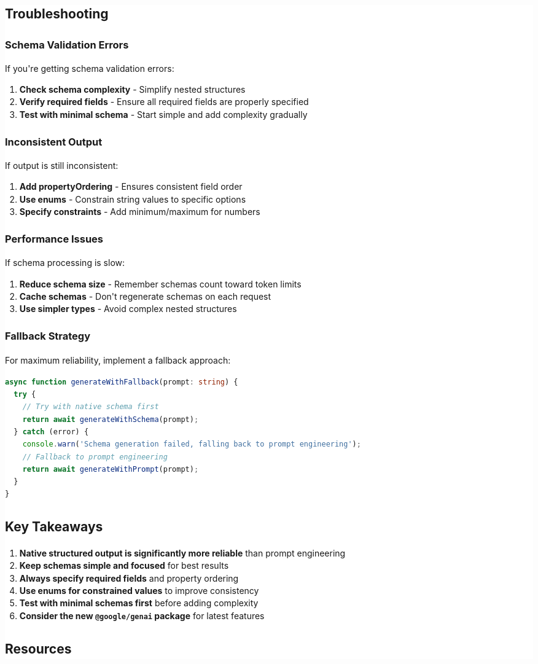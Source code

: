 ## Troubleshooting

### Schema Validation Errors

If you're getting schema validation errors:

1. **Check schema complexity** - Simplify nested structures
2. **Verify required fields** - Ensure all required fields are properly specified
3. **Test with minimal schema** - Start simple and add complexity gradually

### Inconsistent Output

If output is still inconsistent:

1. **Add propertyOrdering** - Ensures consistent field order
2. **Use enums** - Constrain string values to specific options
3. **Specify constraints** - Add minimum/maximum for numbers

### Performance Issues

If schema processing is slow:

1. **Reduce schema size** - Remember schemas count toward token limits
2. **Cache schemas** - Don't regenerate schemas on each request
3. **Use simpler types** - Avoid complex nested structures

### Fallback Strategy

For maximum reliability, implement a fallback approach:

```typescript
async function generateWithFallback(prompt: string) {
  try {
    // Try with native schema first
    return await generateWithSchema(prompt);
  } catch (error) {
    console.warn('Schema generation failed, falling back to prompt engineering');
    // Fallback to prompt engineering
    return await generateWithPrompt(prompt);
  }
}
```

## Key Takeaways

1. **Native structured output is significantly more reliable** than prompt engineering
2. **Keep schemas simple and focused** for best results
3. **Always specify required fields** and property ordering
4. **Use enums for constrained values** to improve consistency
5. **Test with minimal schemas first** before adding complexity
6. **Consider the new `@google/genai` package** for latest features

## Resources
